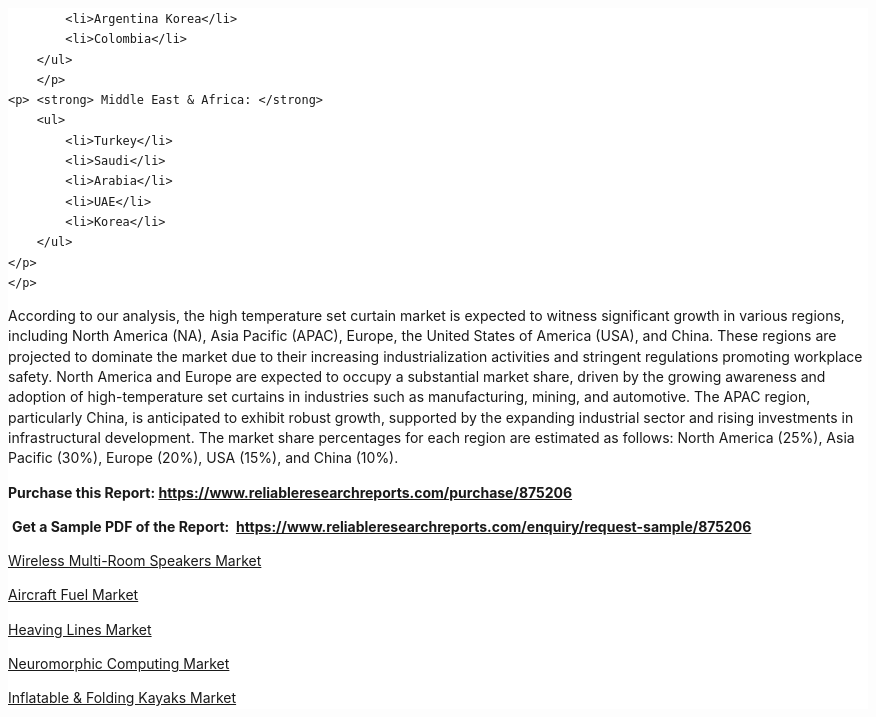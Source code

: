             <li>Argentina Korea</li>
            <li>Colombia</li>
        </ul>
        </p> 
    <p> <strong> Middle East & Africa: </strong>
        <ul>
            <li>Turkey</li>
            <li>Saudi</li>
            <li>Arabia</li>
            <li>UAE</li>
            <li>Korea</li>
        </ul>
    </p>
    </p>
<p><p>According to our analysis, the high temperature set curtain market is expected to witness significant growth in various regions, including North America (NA), Asia Pacific (APAC), Europe, the United States of America (USA), and China. These regions are projected to dominate the market due to their increasing industrialization activities and stringent regulations promoting workplace safety. North America and Europe are expected to occupy a substantial market share, driven by the growing awareness and adoption of high-temperature set curtains in industries such as manufacturing, mining, and automotive. The APAC region, particularly China, is anticipated to exhibit robust growth, supported by the expanding industrial sector and rising investments in infrastructural development. The market share percentages for each region are estimated as follows: North America (25%), Asia Pacific (30%), Europe (20%), USA (15%), and China (10%).</p></p>
<p><strong>Purchase this Report: <a href="https://www.reliableresearchreports.com/purchase/875206">https://www.reliableresearchreports.com/purchase/875206</a></strong></p>
<p>&nbsp;<strong>Get a Sample PDF of the Report:&nbsp;&nbsp;<a href="https://www.reliableresearchreports.com/enquiry/request-sample/875206">https://www.reliableresearchreports.com/enquiry/request-sample/875206</a></strong></p>
<p><strong></strong></p>
<p><p><a href="https://issuu.com/reportprime-2/docs/wireless-multi-room-speakers-market-size-2030.pptx?fr=xKAE9_zU1NQ">Wireless Multi-Room Speakers Market</a></p><p><a href="https://issuu.com/reportprime-2/docs/aircraft-fuel-market-size-2030.pptx?fr=xKAE9_zU1NQ">Aircraft Fuel Market</a></p><p><a href="https://github.com/JameTravis/Market-Research-Report-List-1/blob/main/heaving-lines-market.md">Heaving Lines Market</a></p><p><a href="https://www.reportprime.com/neuromorphic-computing-r11603">Neuromorphic Computing Market</a></p><p><a href="https://medium.com/@jonatanjast6362/inflatable-amp-folding-kayaks-market-size-growth-forecast-2023-2030-ca8b08f8a805">Inflatable & Folding Kayaks Market</a></p></p>